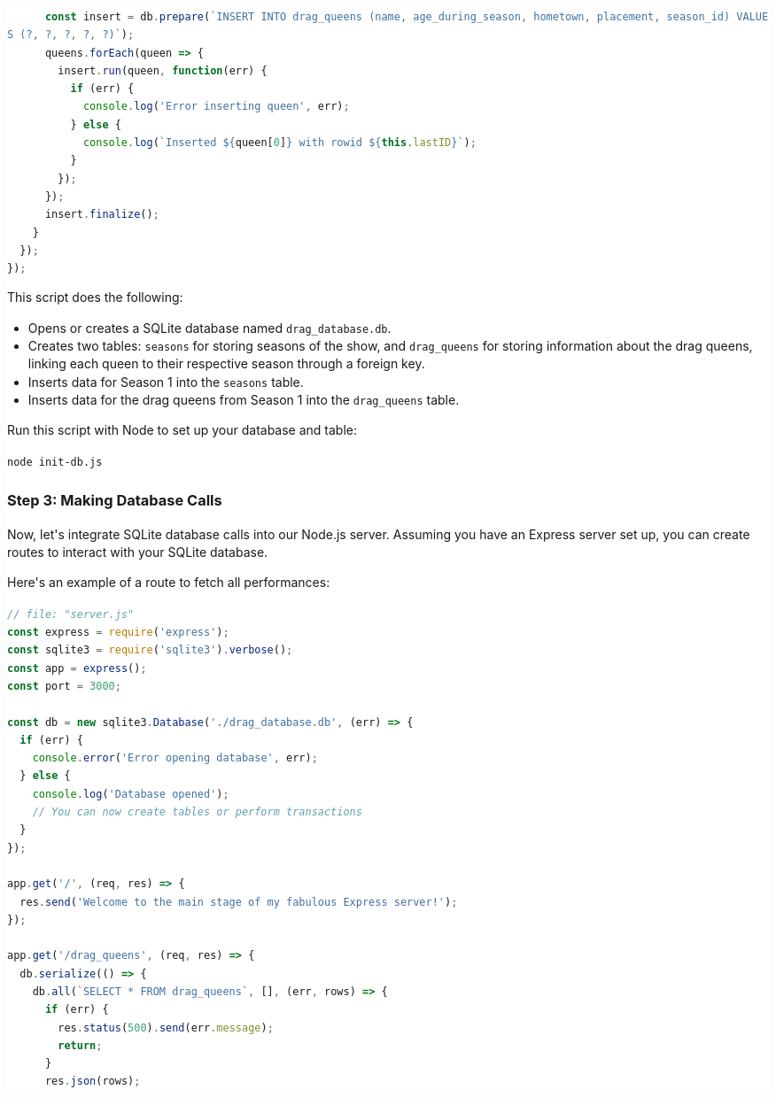 ~~~js
      const insert = db.prepare(`INSERT INTO drag_queens (name, age_during_season, hometown, placement, season_id) VALUES (?, ?, ?, ?, ?)`);
      queens.forEach(queen => {
        insert.run(queen, function(err) {
          if (err) {
            console.log('Error inserting queen', err);
          } else {
            console.log(`Inserted ${queen[0]} with rowid ${this.lastID}`);
          }
        });
      });
      insert.finalize();
    }
  });
});
~~~

This script does the following:

* Opens or creates a SQLite database named `drag_database.db`.
* Creates two tables: `seasons` for storing seasons of the show, and `drag_queens` for storing information about the drag queens, linking each queen to their respective season through a foreign key.
* Inserts data for Season 1 into the `seasons` table.
* Inserts data for the drag queens from Season 1 into the `drag_queens` table.

Run this script with Node to set up your database and table:

~~~bash
node init-db.js
~~~

### Step 3: Making Database Calls

Now, let's integrate SQLite database calls into our Node.js server. Assuming you have an Express server set up, you can create routes to interact with your SQLite database.

Here's an example of a route to fetch all performances:

~~~js
// file: "server.js"
const express = require('express');
const sqlite3 = require('sqlite3').verbose();
const app = express();
const port = 3000;

const db = new sqlite3.Database('./drag_database.db', (err) => {
  if (err) {
    console.error('Error opening database', err);
  } else {
    console.log('Database opened');
    // You can now create tables or perform transactions
  }
});

app.get('/', (req, res) => {
  res.send('Welcome to the main stage of my fabulous Express server!');
});

app.get('/drag_queens', (req, res) => {
  db.serialize(() => {
    db.all(`SELECT * FROM drag_queens`, [], (err, rows) => {
      if (err) {
        res.status(500).send(err.message);
        return;
      }
      res.json(rows);
~~~